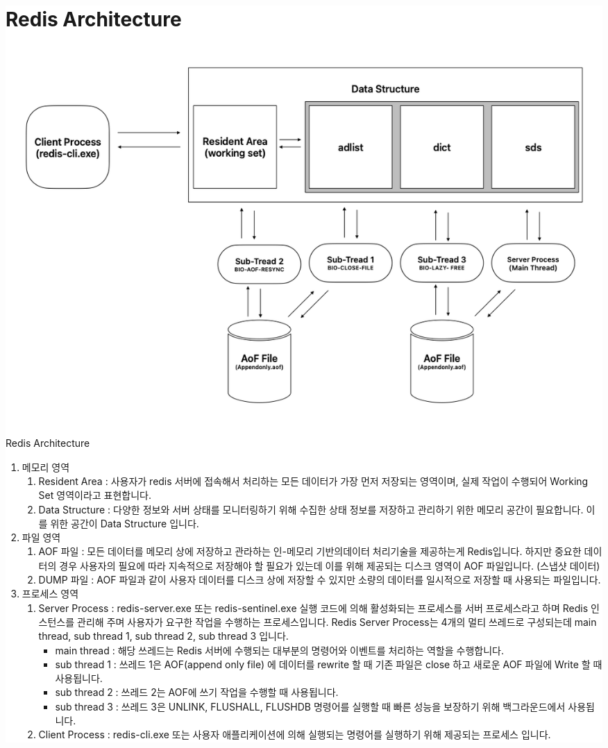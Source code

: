 # Redis Architecture

![Redis Architecture](../img/redis-architecture.png)

Redis Architecture

1. 메모리 영역
    1. Resident Area : 사용자가 redis 서버에 접속해서 처리하는 모든 데이터가 가장 먼저 저장되는 영역이며, 실제 작업이 수행되어 Working Set 영역이라고 표현합니다.
    2. Data Structure : 다양한 정보와 서버 상태를 모니터링하기 위해 수집한 상태 정보를 저장하고 관리하기 위한 메모리 공간이 필요합니다. 이를 위한 공간이 Data Structure 입니다.
2. 파일 영역
    1. AOF 파일 : 모든 데이터를 메모리 상에 저장하고 관라하는 인-메모리 기반의데이터 처리기술을 제공하는게 Redis입니다. 하지만 중요한 데이터의 경우 사용자의 필요에 따라 지속적으로 저장해야 할 필요가 있는데 이를 위해 제공되는 디스크 영역이 AOF 파일입니다. (스냅샷 데이터)
    2. DUMP 파일 : AOF 파일과 같이 사용자 데이터를 디스크 상에 저장할 수 있지만 소량의 데이터를 일시적으로 저장할 때 사용되는 파일입니다.
3. 프로세스 영역
    1. Server Process : redis-server.exe 또는 redis-sentinel.exe 실행 코드에 의해 활성화되는 프로세스를 서버 프로세스라고 하며 Redis 인스턴스를 관리해 주며 사용자가 요구한 작업을 수행하는 프로세스입니다. Redis Server Process는 4개의 멀티 쓰레드로 구성되는데 main thread, sub thread 1, sub thread 2, sub thread 3 입니다.
        - main thread : 해당 쓰레드는 Redis 서버에 수행되는 대부분의 명령어와 이벤트를 처리하는 역할을 수행합니다.
        - sub thread 1 : 쓰레드 1은 AOF(append only file) 에 데이터를 rewrite 할 때 기존 파일은 close 하고 새로운 AOF 파일에 Write 할 때 사용됩니다.
        - sub thread 2 : 쓰레드 2는 AOF에 쓰기 작업을 수행할 때 사용됩니다.
        - sub thread 3 : 쓰레드 3은 UNLINK, FLUSHALL, FLUSHDB 명령어를 실행할 때 빠른 성능을 보장하기 위해 백그라운드에서 사용됩니다.
    2. Client Process : redis-cli.exe 또는 사용자 애플리케이션에 의해 실행되는 명령어를 실행하기 위해 제공되는 프로세스 입니다.
